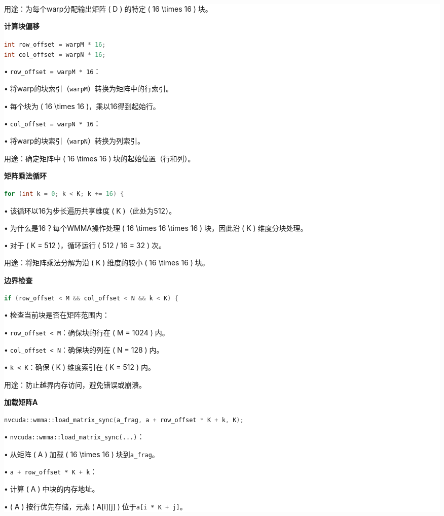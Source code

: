 
用途：为每个warp分配输出矩阵 \( D \) 的特定 \( 16 \times 16 \) 块。

**计算块偏移**
```cpp
int row_offset = warpM * 16;
int col_offset = warpN * 16;
```
• `row_offset = warpM * 16`：

  • 将warp的块索引（`warpM`）转换为矩阵中的行索引。

  • 每个块为 \( 16 \times 16 \)，乘以16得到起始行。


• `col_offset = warpN * 16`：

  • 将warp的块索引（`warpN`）转换为列索引。


用途：确定矩阵中 \( 16 \times 16 \) 块的起始位置（行和列）。

**矩阵乘法循环**
```cpp
for (int k = 0; k < K; k += 16) {
```
• 该循环以16为步长遍历共享维度 \( K \)（此处为512）。

• 为什么是16？每个WMMA操作处理 \( 16 \times 16 \times 16 \) 块，因此沿 \( K \) 维度分块处理。

• 对于 \( K = 512 \)，循环运行 \( 512 / 16 = 32 \) 次。


用途：将矩阵乘法分解为沿 \( K \) 维度的较小 \( 16 \times 16 \) 块。

**边界检查**
```cpp
if (row_offset < M && col_offset < N && k < K) {
```
• 检查当前块是否在矩阵范围内：

  • `row_offset < M`：确保块的行在 \( M = 1024 \) 内。

  • `col_offset < N`：确保块的列在 \( N = 128 \) 内。

  • `k < K`：确保 \( K \) 维度索引在 \( K = 512 \) 内。


用途：防止越界内存访问，避免错误或崩溃。

**加载矩阵A**
```cpp
nvcuda::wmma::load_matrix_sync(a_frag, a + row_offset * K + k, K);
```
• `nvcuda::wmma::load_matrix_sync(...)`：

  • 从矩阵 \( A \) 加载 \( 16 \times 16 \) 块到`a_frag`。

• `a + row_offset * K + k`：

  • 计算 \( A \) 中块的内存地址。

  • \( A \) 按行优先存储，元素 \( A[i][j] \) 位于`a[i * K + j]`。
